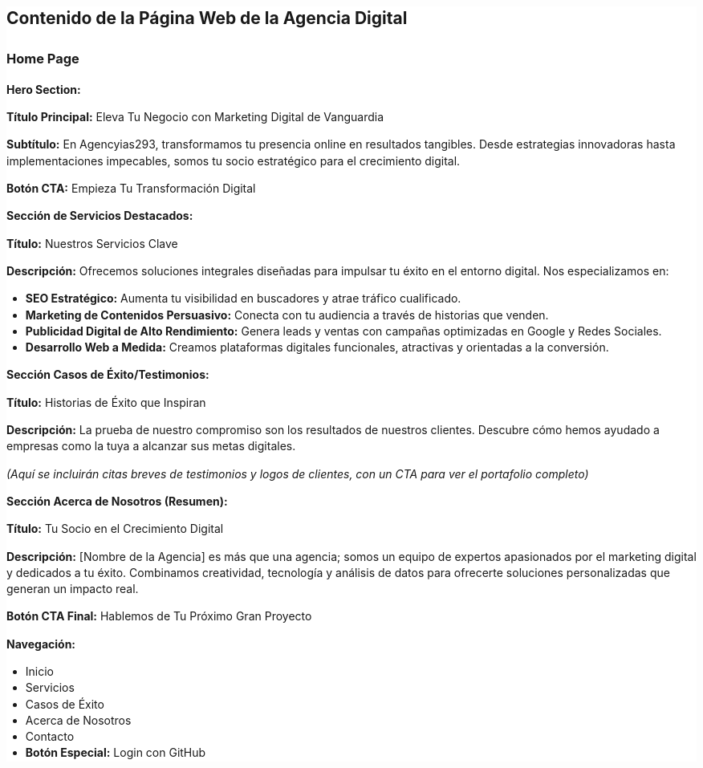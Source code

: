## Contenido de la Página Web de la Agencia Digital

### Home Page

**Hero Section:**

**Título Principal:** Eleva Tu Negocio con Marketing Digital de Vanguardia

**Subtítulo:** En Agencyias293, transformamos tu presencia online en resultados tangibles. Desde estrategias innovadoras hasta implementaciones impecables, somos tu socio estratégico para el crecimiento digital.

**Botón CTA:** Empieza Tu Transformación Digital

**Sección de Servicios Destacados:**

**Título:** Nuestros Servicios Clave

**Descripción:** Ofrecemos soluciones integrales diseñadas para impulsar tu éxito en el entorno digital. Nos especializamos en:

*   **SEO Estratégico:** Aumenta tu visibilidad en buscadores y atrae tráfico cualificado.
*   **Marketing de Contenidos Persuasivo:** Conecta con tu audiencia a través de historias que venden.
*   **Publicidad Digital de Alto Rendimiento:** Genera leads y ventas con campañas optimizadas en Google y Redes Sociales.
*   **Desarrollo Web a Medida:** Creamos plataformas digitales funcionales, atractivas y orientadas a la conversión.

**Sección Casos de Éxito/Testimonios:**

**Título:** Historias de Éxito que Inspiran

**Descripción:** La prueba de nuestro compromiso son los resultados de nuestros clientes. Descubre cómo hemos ayudado a empresas como la tuya a alcanzar sus metas digitales.

*(Aquí se incluirán citas breves de testimonios y logos de clientes, con un CTA para ver el portafolio completo)*

**Sección Acerca de Nosotros (Resumen):**

**Título:** Tu Socio en el Crecimiento Digital

**Descripción:** [Nombre de la Agencia] es más que una agencia; somos un equipo de expertos apasionados por el marketing digital y dedicados a tu éxito. Combinamos creatividad, tecnología y análisis de datos para ofrecerte soluciones personalizadas que generan un impacto real.

**Botón CTA Final:** Hablemos de Tu Próximo Gran Proyecto

**Navegación:**

*   Inicio
*   Servicios
*   Casos de Éxito
*   Acerca de Nosotros
*   Contacto
*   **Botón Especial:** Login con GitHub
